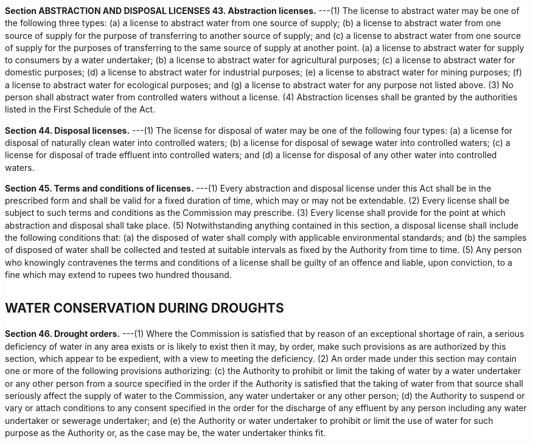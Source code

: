 **Section ABSTRACTION AND DISPOSAL LICENSES 43. Abstraction licenses.**
---(1) The license to abstract water may be one of the following three types:
(a) a license to abstract water from one source of supply;
(b) a license to abstract water from one source of supply for the purpose of transferring to another source of supply; and
(c) a license to abstract water from one source of supply for the purposes of transferring to the same source of supply at another point.
(a) a license to abstract water for supply to consumers by a water undertaker;
(b) a license to abstract water for agricultural purposes;
(c) a license to abstract water for domestic purposes;
(d) a license to abstract water for industrial purposes;
(e) a license to abstract water for mining purposes;
(f) a license to abstract water for ecological purposes; and
(g) a license to abstract water for any purpose not listed above.
(3) No person shall abstract water from controlled waters without a license.
(4) Abstraction licenses shall be granted by the authorities listed in the First Schedule of the Act.

**Section 44. Disposal licenses.**
---(1) The license for disposal of water may be one of the following four types:
    (a) a license for disposal of naturally clean water into controlled waters;
    (b) a license for disposal of sewage water into controlled waters;
    (c) a license for disposal of trade effluent into controlled waters; and
    (d) a license for disposal of any other water into controlled waters.

**Section 45. Terms and conditions of licenses.**
---(1) Every abstraction and disposal license under this Act shall be in the prescribed form and shall be valid for a fixed duration of time, which may or may not be extendable.
    (2) Every license shall be subject to such terms and conditions as the Commission may prescribe.
    (3) Every license shall provide for the point at which abstraction and disposal shall take place.
    (5) Notwithstanding anything contained in this section, a disposal license shall include the following conditions that:
    (a) the disposed of water shall comply with applicable environmental standards; and
    (b) the samples of disposed of water shall be collected and tested at suitable intervals as fixed by the Authority from time to time.
    (5) Any person who knowingly contravenes the terms and conditions of a license shall be guilty of an offence and liable, upon conviction, to a fine which may extend to rupees two hundred thousand.

## WATER CONSERVATION DURING DROUGHTS 
**Section 46. Drought orders.**
---(1) Where the Commission is satisfied that by reason of an exceptional shortage of rain, a serious deficiency of water in any area exists or is likely to exist then it may, by order, make such provisions as are authorized by this section, which appear to be expedient, with a view to meeting the deficiency.
(2) An order made under this section may contain one or more of the following provisions authorizing:
(c) the Authority to prohibit or limit the taking of water by a water undertaker or any other person from a source specified in the order if the Authority is satisfied that the taking of water from that source shall seriously affect the supply of water to the Commission, any water undertaker or any other person;
(d) the Authority to suspend or vary or attach conditions to any consent specified in the order for the discharge of any effluent by any person including any water undertaker or sewerage undertaker; and
(e) the Authority or water undertaker to prohibit or limit the use of water for such purpose as the Authority or, as the case may be, the water undertaker thinks fit.
